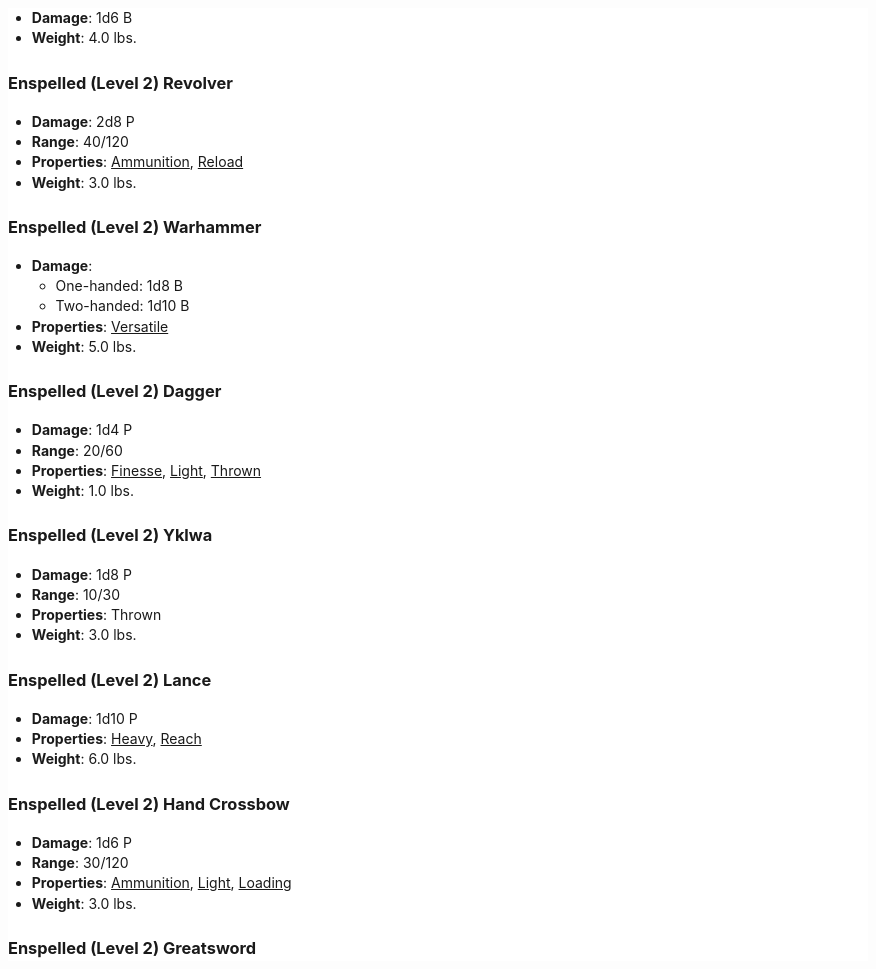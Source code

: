 - **Damage**: 1d6 B
- **Weight**: 4.0 lbs.

### Enspelled (Level 2) Revolver

- **Damage**: 2d8 P
- **Range**: 40/120
- **Properties**: [Ammunition](3-Mechanics/CLI/rules/item-properties.md#Ammunition), [Reload](3-Mechanics/CLI/rules/item-properties.md#Reload)
- **Weight**: 3.0 lbs.

### Enspelled (Level 2) Warhammer

- **Damage**:
  - One-handed: 1d8 B
  - Two-handed: 1d10 B
- **Properties**: [Versatile](3-Mechanics/CLI/rules/item-properties.md#Versatile)
- **Weight**: 5.0 lbs.

### Enspelled (Level 2) Dagger

- **Damage**: 1d4 P
- **Range**: 20/60
- **Properties**: [Finesse](3-Mechanics/CLI/rules/item-properties.md#Finesse), [Light](3-Mechanics/CLI/rules/item-properties.md#Light), [Thrown](3-Mechanics/CLI/rules/item-properties.md#Thrown)
- **Weight**: 1.0 lbs.

### Enspelled (Level 2) Yklwa

- **Damage**: 1d8 P
- **Range**: 10/30
- **Properties**: Thrown
- **Weight**: 3.0 lbs.

### Enspelled (Level 2) Lance

- **Damage**: 1d10 P
- **Properties**: [Heavy](3-Mechanics/CLI/rules/item-properties.md#Heavy), [Reach](3-Mechanics/CLI/rules/item-properties.md#Reach)
- **Weight**: 6.0 lbs.

### Enspelled (Level 2) Hand Crossbow

- **Damage**: 1d6 P
- **Range**: 30/120
- **Properties**: [Ammunition](3-Mechanics/CLI/rules/item-properties.md#Ammunition), [Light](3-Mechanics/CLI/rules/item-properties.md#Light), [Loading](3-Mechanics/CLI/rules/item-properties.md#Loading)
- **Weight**: 3.0 lbs.

### Enspelled (Level 2) Greatsword
